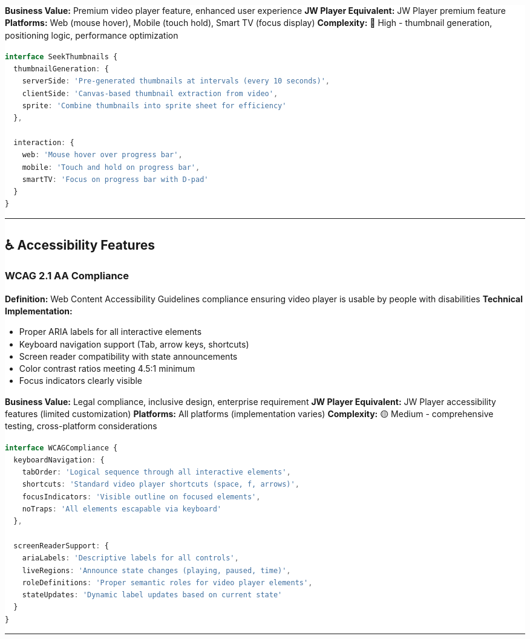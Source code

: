 **Business Value:** Premium video player feature, enhanced user experience
**JW Player Equivalent:** JW Player premium feature
**Platforms:** Web (mouse hover), Mobile (touch hold), Smart TV (focus display)
**Complexity:** 🔴 High - thumbnail generation, positioning logic, performance optimization

```typescript
interface SeekThumbnails {
  thumbnailGeneration: {
    serverSide: 'Pre-generated thumbnails at intervals (every 10 seconds)',
    clientSide: 'Canvas-based thumbnail extraction from video',
    sprite: 'Combine thumbnails into sprite sheet for efficiency'
  },

  interaction: {
    web: 'Mouse hover over progress bar',
    mobile: 'Touch and hold on progress bar',
    smartTV: 'Focus on progress bar with D-pad'
  }
}
```

---

## **♿ Accessibility Features**

### **WCAG 2.1 AA Compliance**
**Definition:** Web Content Accessibility Guidelines compliance ensuring video player is usable by people with disabilities
**Technical Implementation:**
- Proper ARIA labels for all interactive elements
- Keyboard navigation support (Tab, arrow keys, shortcuts)
- Screen reader compatibility with state announcements
- Color contrast ratios meeting 4.5:1 minimum
- Focus indicators clearly visible

**Business Value:** Legal compliance, inclusive design, enterprise requirement
**JW Player Equivalent:** JW Player accessibility features (limited customization)
**Platforms:** All platforms (implementation varies)
**Complexity:** 🟡 Medium - comprehensive testing, cross-platform considerations

```typescript
interface WCAGCompliance {
  keyboardNavigation: {
    tabOrder: 'Logical sequence through all interactive elements',
    shortcuts: 'Standard video player shortcuts (space, f, arrows)',
    focusIndicators: 'Visible outline on focused elements',
    noTraps: 'All elements escapable via keyboard'
  },

  screenReaderSupport: {
    ariaLabels: 'Descriptive labels for all controls',
    liveRegions: 'Announce state changes (playing, paused, time)',
    roleDefinitions: 'Proper semantic roles for video player elements',
    stateUpdates: 'Dynamic label updates based on current state'
  }
}
```

---